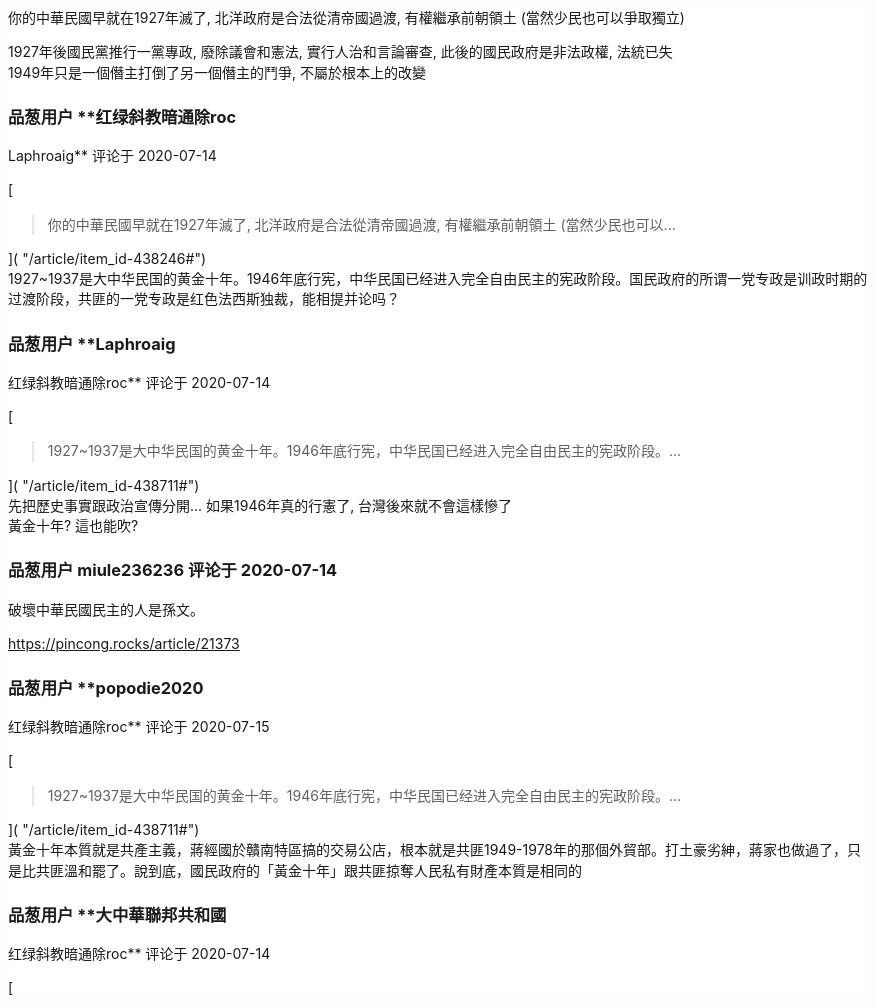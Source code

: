 你的中華民國早就在1927年滅了, 北洋政府是合法從清帝國過渡, 有權繼承前朝領土 (當然少民也可以爭取獨立)  
  
1927年後國民黨推行一黨專政, 廢除議會和憲法, 實行人治和言論審查, 此後的國民政府是非法政權, 法統已失  
1949年只是一個僭主打倒了另一個僭主的鬥爭, 不屬於根本上的改變
        


            
### 品葱用户 **红绿斜教暗通除roc 
Laphroaig** 评论于 2020-07-14
        
[

> 你的中華民國早就在1927年滅了, 北洋政府是合法從清帝國過渡, 有權繼承前朝領土 (當然少民也可以...

]( "/article/item_id-438246#")  
1927~1937是大中华民国的黄金十年。1946年底行宪，中华民国已经进入完全自由民主的宪政阶段。国民政府的所谓一党专政是训政时期的过渡阶段，共匪的一党专政是红色法西斯独裁，能相提并论吗？
        


            
### 品葱用户 **Laphroaig 
红绿斜教暗通除roc** 评论于 2020-07-14
        
[

> 1927~1937是大中华民国的黄金十年。1946年底行宪，中华民国已经进入完全自由民主的宪政阶段。...

]( "/article/item_id-438711#")  
先把歷史事實跟政治宣傳分開... 如果1946年真的行憲了, 台灣後來就不會這樣慘了  
黃金十年? 這也能吹?
        


            
### 品葱用户 **miule236236** 评论于 2020-07-14
        
破壞中華民國民主的人是孫文。  
  
https://pincong.rocks/article/21373
        


            
### 品葱用户 **popodie2020 
红绿斜教暗通除roc** 评论于 2020-07-15
        
[

> 1927~1937是大中华民国的黄金十年。1946年底行宪，中华民国已经进入完全自由民主的宪政阶段。...

]( "/article/item_id-438711#")  
黃金十年本質就是共產主義，蔣經國於贛南特區搞的交易公店，根本就是共匪1949-1978年的那個外貿部。打土豪劣紳，蔣家也做過了，只是比共匪溫和罷了。說到底，國民政府的「黃金十年」跟共匪掠奪人民私有財產本質是相同的
        


            
### 品葱用户 **大中華聯邦共和國 
红绿斜教暗通除roc** 评论于 2020-07-14
        
[
